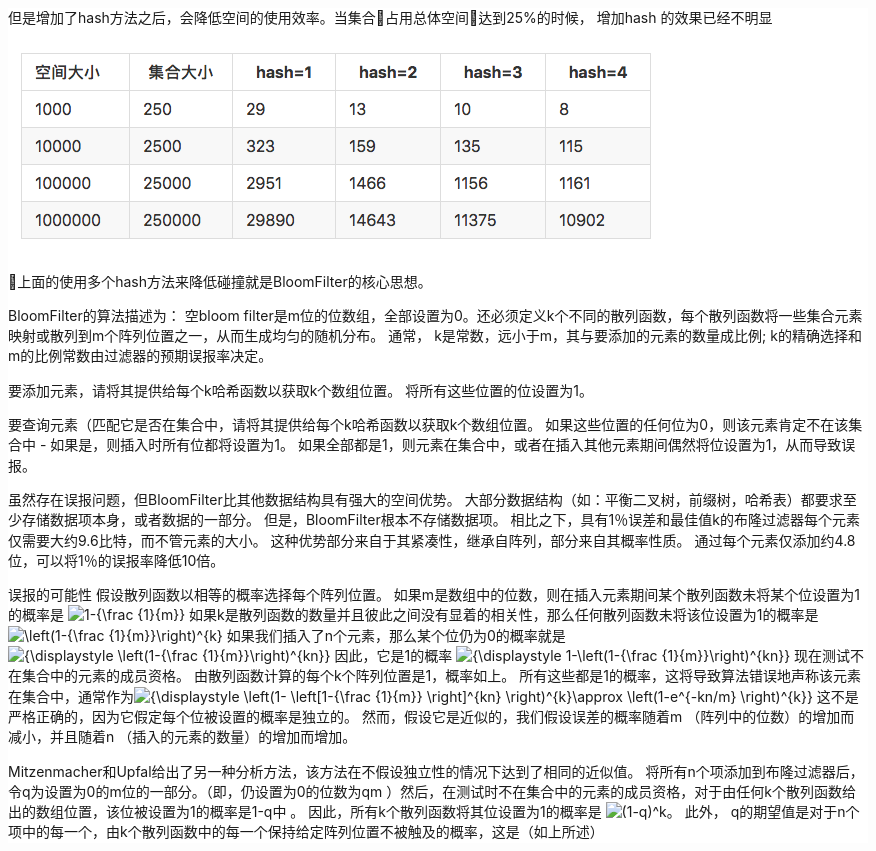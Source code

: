 
但是增加了hash方法之后，会降低空间的使用效率。当集合占用总体空间达到25%的时候，
增加hash 的效果已经不明显

![碰撞表250](images/bloomfilter-collision-250.png)


上面的使用多个hash方法来降低碰撞就是BloomFilter的核心思想。

BloomFilter的算法描述为：
空bloom filter是m位的位数组，全部设置为0。还必须定义k个不同的散列函数，每个散列函数将一些集合元素映射或散列到m个阵列位置之一，从而生成均匀的随机分布。 通常， k是常数，远小于m，其与要添加的元素的数量成比例; k的精确选择和m的比例常数由过滤器的预期误报率决定。

要添加元素，请将其提供给每个k哈希函数以获取k个数组位置。 将所有这些位置的位设置为1。

要查询元素（匹配它是否在集合中，请将其提供给每个k哈希函数以获取k个数组位置。 如果这些位置的任何位为0，则该元素肯定不在该集合中 - 如果是，则插入时所有位都将设置为1。 如果全部都是1，则元素在集合中，或者在插入其他元素期间偶然将位设置为1，从而导致误报。

虽然存在误报问题，但BloomFilter比其他数据结构具有强大的空间优势。 大部分数据结构（如：平衡二叉树，前缀树，哈希表）都要求至少存储数据项本身，或者数据的一部分。 但是，BloomFilter根本不存储数据项。 相比之下，具有1％误差和最佳值k的布隆过滤器每个元素仅需要大约9.6比特，而不管元素的大小。 这种优势部分来自于其紧凑性，继承自阵列，部分来自其概率性质。 通过每个元素仅添加约4.8位，可以将1％的误报率降低10倍。

误报的可能性
假设散列函数以相等的概率选择每个阵列位置。 如果m是数组中的位数，则在插入元素期间某个散列函数未将某个位设置为1的概率是
![$1-{\frac {1}{m}}$](https://latex.codecogs.com/gif.latex?1-{\frac{1}{m}})
如果k是散列函数的数量并且彼此之间没有显着的相关性，那么任何散列函数未将该位设置为1的概率是
![$\left(1-{\frac {1}{m}}\right)^{k}$](https://latex.codecogs.com/gif.latex?\left(1-{\frac{1}{m}}\right)^{k}1-{\frac{1}{m}})
如果我们插入了n个元素，那么某个位仍为0的概率就是
![${\displaystyle \left(1-{\frac {1}{m}}\right)^{kn}}$](https://latex.codecogs.com/gif.latex?(1-{frac{1}{m}})^{kn}})
因此，它是1的概率
![${\displaystyle 1-\left(1-{\frac {1}{m}}\right)^{kn}}$](https://latex.codecogs.com/gif.latex?1-(1-{frac{1}{m}})^{kn}})
现在测试不在集合中的元素的成员资格。 由散列函数计算的每个k个阵列位置是1，概率如上。 所有这些都是1的概率，这将导致算法错误地声称该元素在集合中，通常作为![${\displaystyle \left(1- \left[1-{\frac {1}{m}} \right]^{kn} \right)^{k}\approx \left(1-e^{-kn/m} \right)^{k}}$](https://latex.codecogs.com/gif.latex?E[q]=\left(1-\left[1-{\frac{1}{m}}\right]^{kn}\right)^{k}\approx\left(1-e^{-kn/m}\right)^{k})
这不是严格正确的，因为它假定每个位被设置的概率是独立的。 然而，假设它是近似的，我们假设误差的概率随着m （阵列中的位数）的增加而减小，并且随着n （插入的元素的数量）的增加而增加。

Mitzenmacher和Upfal给出了另一种分析方法，该方法在不假设独立性的情况下达到了相同的近似值。 将所有n个项添加到布隆过滤器后，令q为设置为0的m位的一部分。（即，仍设置为0的位数为qm ）然后，在测试时不在集合中的元素的成员资格，对于由任何k个散列函数给出的数组位置，该位被设置为1的概率是1-q中 。 因此，所有k个散列函数将其位设置为1的概率是  ![$(1-q)^k$](https://latex.codecogs.com/gif.latex?(1-q)^k)。 此外， q的期望值是对于n个项中的每一个，由k个散列函数中的每一个保持给定阵列位置不被触及的概率，这是（如上所述）
